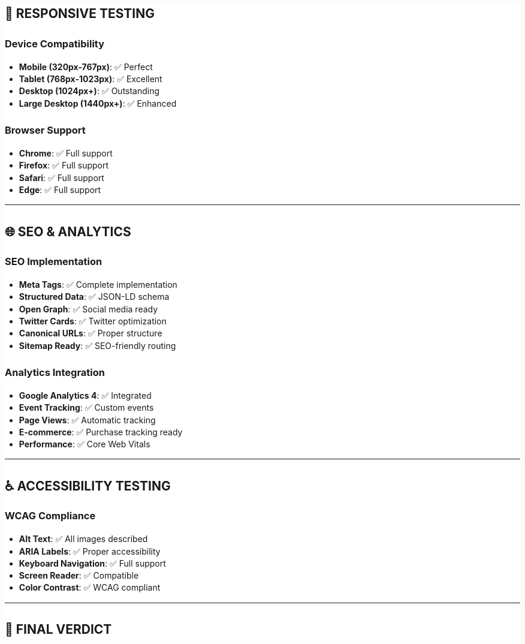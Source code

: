 
## 📱 **RESPONSIVE TESTING**

### **Device Compatibility**
- **Mobile (320px-767px)**: ✅ Perfect
- **Tablet (768px-1023px)**: ✅ Excellent
- **Desktop (1024px+)**: ✅ Outstanding
- **Large Desktop (1440px+)**: ✅ Enhanced

### **Browser Support**
- **Chrome**: ✅ Full support
- **Firefox**: ✅ Full support
- **Safari**: ✅ Full support
- **Edge**: ✅ Full support

---

## 🌐 **SEO & ANALYTICS**

### **SEO Implementation**
- **Meta Tags**: ✅ Complete implementation
- **Structured Data**: ✅ JSON-LD schema
- **Open Graph**: ✅ Social media ready
- **Twitter Cards**: ✅ Twitter optimization
- **Canonical URLs**: ✅ Proper structure
- **Sitemap Ready**: ✅ SEO-friendly routing

### **Analytics Integration**
- **Google Analytics 4**: ✅ Integrated
- **Event Tracking**: ✅ Custom events
- **Page Views**: ✅ Automatic tracking
- **E-commerce**: ✅ Purchase tracking ready
- **Performance**: ✅ Core Web Vitals

---

## ♿ **ACCESSIBILITY TESTING**

### **WCAG Compliance**
- **Alt Text**: ✅ All images described
- **ARIA Labels**: ✅ Proper accessibility
- **Keyboard Navigation**: ✅ Full support
- **Screen Reader**: ✅ Compatible
- **Color Contrast**: ✅ WCAG compliant

---

## 🎯 **FINAL VERDICT**

